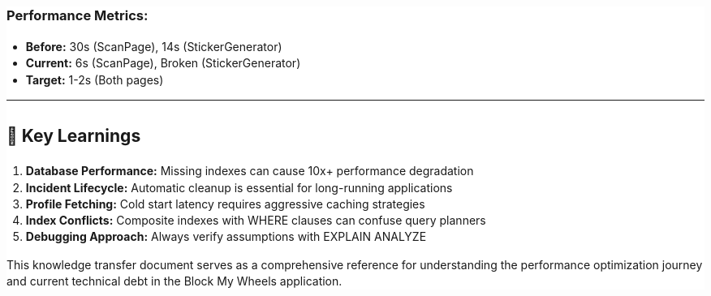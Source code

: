 ### **Performance Metrics:**
- **Before:** 30s (ScanPage), 14s (StickerGenerator)
- **Current:** 6s (ScanPage), Broken (StickerGenerator)
- **Target:** 1-2s (Both pages)

---

## 🎯 **Key Learnings**

1. **Database Performance:** Missing indexes can cause 10x+ performance degradation
2. **Incident Lifecycle:** Automatic cleanup is essential for long-running applications
3. **Profile Fetching:** Cold start latency requires aggressive caching strategies
4. **Index Conflicts:** Composite indexes with WHERE clauses can confuse query planners
5. **Debugging Approach:** Always verify assumptions with EXPLAIN ANALYZE

This knowledge transfer document serves as a comprehensive reference for understanding the performance optimization journey and current technical debt in the Block My Wheels application.
